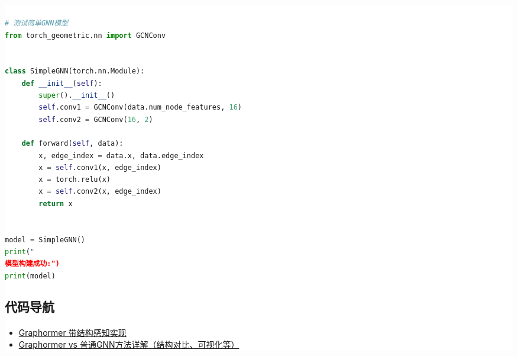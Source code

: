 ```python

# 测试简单GNN模型
from torch_geometric.nn import GCNConv


class SimpleGNN(torch.nn.Module):
    def __init__(self):
        super().__init__()
        self.conv1 = GCNConv(data.num_node_features, 16)
        self.conv2 = GCNConv(16, 2)

    def forward(self, data):
        x, edge_index = data.x, data.edge_index
        x = self.conv1(x, edge_index)
        x = torch.relu(x)
        x = self.conv2(x, edge_index)
        return x


model = SimpleGNN()
print("
模型构建成功:")
print(model)
```

## 代码导航

- [Graphormer 带结构感知实现](graphormer_with_structural_encoding.py)
- [Graphormer vs 普通GNN方法详解（结构对比、可视化等）](methodology_graphormer_vs_gnn.md)